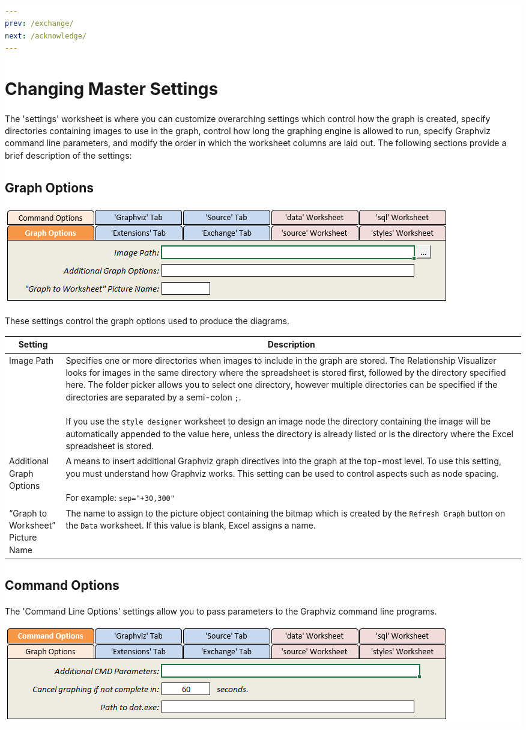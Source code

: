 ```yaml
---
prev: /exchange/
next: /acknowledge/
---
```


# Changing Master Settings

The 'settings' worksheet is where you can customize overarching settings which control how the graph is created, specify directories containing images to use in the graph, control how long the graphing engine is allowed to run, specify Graphviz command line parameters, and modify the order in which the worksheet columns are laid out. The following sections provide a brief description of the settings:

## Graph Options

![](../media/727383a7d791a8f9fa78ae4fda5a81ce.png)

These settings control the graph options used to produce the diagrams.

| Setting                           | Description                                                                                                                                                                                                                                                                                                                                                                                                                                                                                                                                                                                                                                                     |
| --------------------------------- | --------------------------------------------------------------------------------------------------------------------------------------------------------------------------------------------------------------------------------------------------------------------------------------------------------------------------------------------------------------------------------------------------------------------------------------------------------------------------------------------------------------------------------------------------------------------------------------------------------------------------------------------------------------- |
| Image Path                        | Specifies one or more directories when images to include in the graph are stored. The Relationship Visualizer looks for images in the same directory where the spreadsheet is stored first, followed by the directory specified here. The folder picker allows you to select one directory, however multiple directories can be specified if the directories are separated by a semi-colon `;`.<br><br>If you use the `style designer` worksheet to design an image node the directory containing the image will be automatically appended to the value here, unless the directory is already listed or is the directory where the Excel spreadsheet is stored. |
| Additional Graph Options          | A means to insert additional Graphviz graph directives into the graph at the top-most level. To use this setting, you must understand how Graphviz works. This setting can be used to control aspects such as node spacing. <br><br>For example: `sep="+30,300"`                                                                                                                                                                                                                                                                                                                                                                                                |
| “Graph to Worksheet” Picture Name | The name to assign to the picture object containing the bitmap which is created by the `Refresh Graph` button on the `Data` worksheet. If this value is blank, Excel assigns a name.                                                                                                                                                                                                                                                                                                                                                                                                                                                                            |

## Command Options

The 'Command Line Options' settings allow you to pass parameters to the Graphviz command line programs.

![](../media/47412336bbc28afb3aa71193924f8b1d.png)
